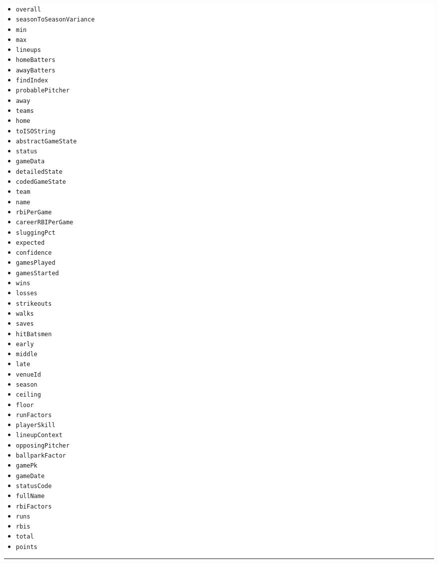 - `overall`
- `seasonToSeasonVariance`
- `min`
- `max`
- `lineups`
- `homeBatters`
- `awayBatters`
- `findIndex`
- `probablePitcher`
- `away`
- `teams`
- `home`
- `toISOString`
- `abstractGameState`
- `status`
- `gameData`
- `detailedState`
- `codedGameState`
- `team`
- `name`
- `rbiPerGame`
- `careerRBIPerGame`
- `sluggingPct`
- `expected`
- `confidence`
- `gamesPlayed`
- `gamesStarted`
- `wins`
- `losses`
- `strikeouts`
- `walks`
- `saves`
- `hitBatsmen`
- `early`
- `middle`
- `late`
- `venueId`
- `season`
- `ceiling`
- `floor`
- `runFactors`
- `playerSkill`
- `lineupContext`
- `opposingPitcher`
- `ballparkFactor`
- `gamePk`
- `gameDate`
- `statusCode`
- `fullName`
- `rbiFactors`
- `runs`
- `rbis`
- `total`
- `points`

---